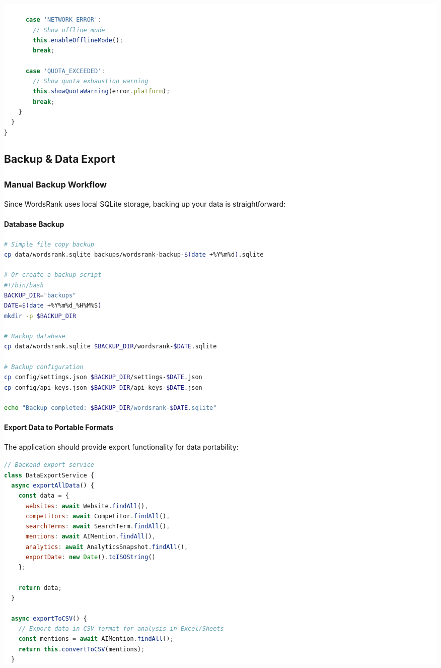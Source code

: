 ```typescript
        
      case 'NETWORK_ERROR':
        // Show offline mode
        this.enableOfflineMode();
        break;
        
      case 'QUOTA_EXCEEDED':
        // Show quota exhaustion warning
        this.showQuotaWarning(error.platform);
        break;
    }
  }
}
```

## Backup & Data Export
### Manual Backup Workflow
Since WordsRank uses local SQLite storage, backing up your data is straightforward:
#### Database Backup
```bash
# Simple file copy backup
cp data/wordsrank.sqlite backups/wordsrank-backup-$(date +%Y%m%d).sqlite

# Or create a backup script
#!/bin/bash
BACKUP_DIR="backups"
DATE=$(date +%Y%m%d_%H%M%S)
mkdir -p $BACKUP_DIR

# Backup database
cp data/wordsrank.sqlite $BACKUP_DIR/wordsrank-$DATE.sqlite

# Backup configuration
cp config/settings.json $BACKUP_DIR/settings-$DATE.json
cp config/api-keys.json $BACKUP_DIR/api-keys-$DATE.json

echo "Backup completed: $BACKUP_DIR/wordsrank-$DATE.sqlite"
```

#### Export Data to Portable Formats
The application should provide export functionality for data portability:
```javascript
// Backend export service
class DataExportService {
  async exportAllData() {
    const data = {
      websites: await Website.findAll(),
      competitors: await Competitor.findAll(), 
      searchTerms: await SearchTerm.findAll(),
      mentions: await AIMention.findAll(),
      analytics: await AnalyticsSnapshot.findAll(),
      exportDate: new Date().toISOString()
    };
    
    return data;
  }
  
  async exportToCSV() {
    // Export data in CSV format for analysis in Excel/Sheets
    const mentions = await AIMention.findAll();
    return this.convertToCSV(mentions);
  }
```